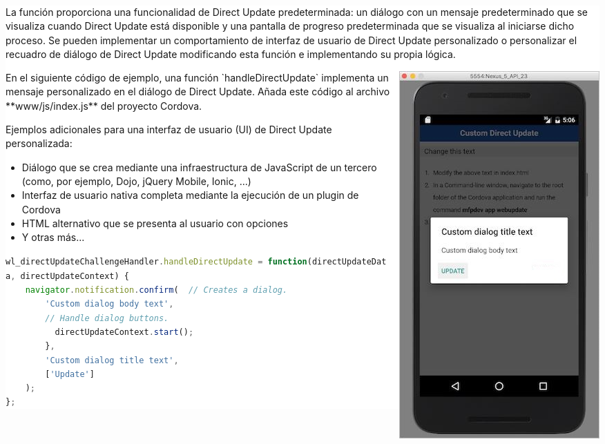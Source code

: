 
La función proporciona una funcionalidad de Direct Update predeterminada: un diálogo con un mensaje predeterminado que se visualiza cuando Direct Update está disponible y una pantalla de progreso predeterminada que se visualiza al iniciarse dicho proceso.
Se pueden implementar un comportamiento de interfaz de usuario de Direct Update personalizado o personalizar el recuadro de diálogo de Direct Update modificando esta función e implementando su propia lógica.


<img alt="Imagen de diálogo de Direct Update personalizado" src="custom-direct-update-dialog.jpg" style="float:right; margin-left: 10px"/>
En el siguiente código de ejemplo, una función `handleDirectUpdate` implementa un mensaje personalizado en el diálogo de Direct Update.
Añada este código al archivo **www/js/index.js** del proyecto Cordova.
  
Ejemplos adicionales para una interfaz de usuario (UI) de Direct Update personalizada:


- Diálogo que se crea mediante una infraestructura de JavaScript de un tercero (como, por ejemplo, Dojo, jQuery Mobile, Ionic, ...)
- Interfaz de usuario nativa completa mediante la ejecución de un plugin de Cordova
- HTML alternativo que se presenta al usuario con opciones
- Y otras más...

```javascript
wl_directUpdateChallengeHandler.handleDirectUpdate = function(directUpdateData, directUpdateContext) {        
    navigator.notification.confirm(  // Creates a dialog.
        'Custom dialog body text',
        // Handle dialog buttons.
          directUpdateContext.start();
        },
        'Custom dialog title text',
        ['Update']
    );
};
```
